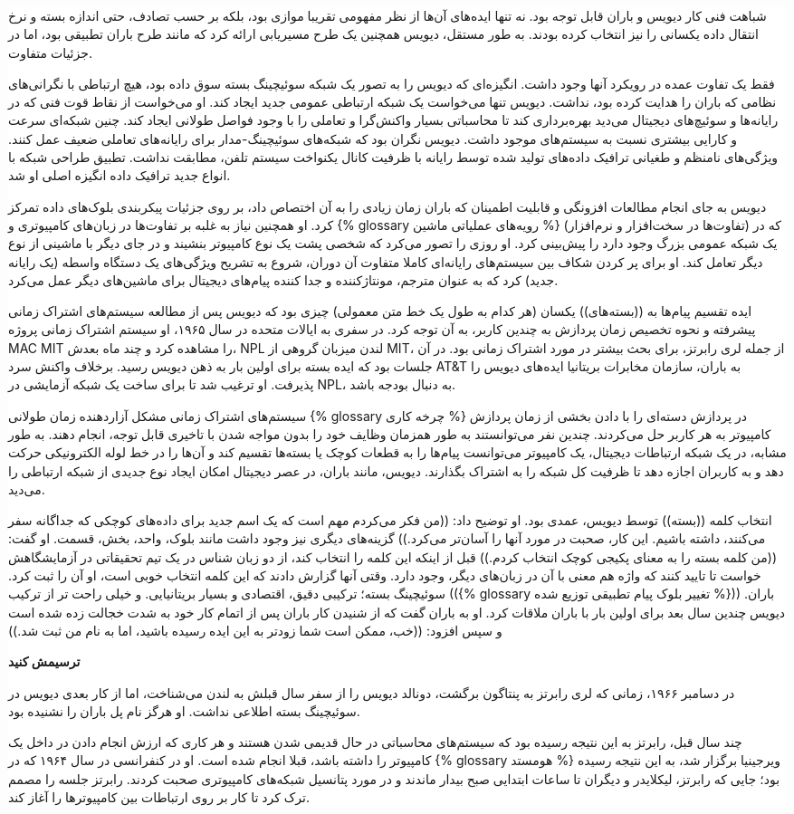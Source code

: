 شباهت فنی کار دیویس و باران قابل توجه بود. نه تنها ایده‌های آن‌ها از نظر مفهومی تقریبا موازی بود، بلکه بر حسب تصادف، حتی اندازه بسته و نرخ انتقال داده یکسانی را نیز انتخاب کرده بودند. به طور مستقل، دیویس همچنین یک طرح مسیریابی ارائه کرد که مانند طرح باران تطبیقی ​​بود، اما در جزئیات متفاوت.

فقط یک تفاوت عمده در رویکرد آنها وجود داشت. انگیزه‌ای که دیویس را به تصور یک شبکه سوئیچینگ بسته سوق داده بود، هیچ ارتباطی با نگرانی‌های نظامی که باران را هدایت کرده بود، نداشت. دیویس تنها می‌خواست یک شبکه ارتباطی عمومی جدید ایجاد کند. او می‌خواست از نقاط قوت فنی که در رایانه‌ها و سوئیچ‌های دیجیتال می‌دید بهره‌برداری کند تا محاسباتی بسیار واکنش‌گرا و تعاملی را با وجود فواصل طولانی ایجاد کند. چنین شبکه‌ای سرعت و کارایی بیشتری نسبت به سیستم‌های موجود داشت. دیویس نگران بود که شبکه‌های سوئیچینگ-مدار برای رایانه‌های تعاملی ضعیف عمل کنند. ویژگی‌های نامنظم و طغیانی ترافیک داده‌های تولید شده توسط رایانه با ظرفیت کانال یکنواخت سیستم تلفن، مطابقت نداشت. تطبیق طراحی شبکه با انواع جدید ترافیک داده انگیزه اصلی او شد.

دیویس به جای انجام مطالعات افزونگی و قابلیت اطمینان که باران زمان زیادی را به آن اختصاص داد، بر روی جزئیات پیکربندی بلوک‌های داده تمرکز کرد. او همچنین نیاز به غلبه بر تفاوت‌ها در زبان‌های کامپیوتری و {% glossary رویه‌های عملیاتی ماشین %} (تفاوت‌ها در سخت‌افزار و نرم‌افزار) که در یک شبکه عمومی بزرگ وجود دارد را پیش‌بینی کرد. او روزی را تصور می‌کرد که شخصی پشت یک نوع کامپیوتر بنشیند و در جای دیگر با ماشینی از نوع دیگر تعامل کند. او برای پر کردن شکاف بین سیستم‌های رایانه‌ای کاملا متفاوت آن دوران، شروع به تشریح ویژگی‌های یک دستگاه واسطه (یک رایانه جدید) کرد که به عنوان مترجم، مونتاژکننده و جدا کننده پیام‌های دیجیتال برای ماشین‌های دیگر عمل می‌کرد.

ایده تقسیم پیام‌ها به ((بسته‌های)) یکسان (هر کدام به طول یک خط متن معمولی) چیزی بود که دیویس پس از مطالعه سیستم‌های اشتراک زمانی پیشرفته و نحوه تخصیص زمان پردازش به چندین کاربر، به آن توجه کرد. در سفری به ایالات متحده در سال ۱۹۶۵، او سیستم اشتراک زمانی پروژه MAC MIT را مشاهده کرد و چند ماه بعدش، NPL لندن میزبان گروهی از MIT، از جمله لری رابرتز، برای بحث بیشتر در مورد اشتراک زمانی بود. در آن جلسات بود که ایده بسته برای اولین بار به ذهن دیویس رسید. برخلاف واکنش سرد AT&T به باران، سازمان مخابرات بریتانیا ایده‌های دیویس را پذیرفت. او ترغیب شد تا برای ساخت یک شبکه آزمایشی در NPL، به دنبال بودجه باشد.

سیستم‌های اشتراک زمانی مشکل آزاردهنده زمان طولانی {% glossary چرخه کاری %} در پردازش دسته‌ای را با دادن بخشی از زمان پردازش کامپیوتر به هر کاربر حل می‌کردند. چندین نفر می‌توانستند به طور همزمان وظایف خود را بدون مواجه شدن با تاخیری قابل توجه، انجام دهند. به طور مشابه، در یک شبکه ارتباطات دیجیتال، یک کامپیوتر می‌توانست پیام‌ها را به قطعات کوچک یا بسته‌ها تقسیم کند و آن‌ها را در خط لوله الکترونیکی حرکت دهد و به کاربران اجازه دهد تا ظرفیت کل شبکه را به اشتراک بگذارند. دیویس، مانند باران، در عصر دیجیتال امکان ایجاد نوع جدیدی از شبکه ارتباطی را می‌دید.

انتخاب کلمه ((بسته)) توسط دیویس، عمدی بود. او توضیح داد: ((من فکر می‌کردم مهم است که یک اسم جدید برای داده‌های کوچکی که جداگانه سفر می‌کنند، داشته باشیم. این کار، صحبت در مورد آنها را آسان‌تر می‌کرد.)) گزینه‌های دیگری نیز وجود داشت مانند بلوک، واحد، بخش، قسمت. او گفت: ((من کلمه بسته را به معنای پکیجی کوچک انتخاب کردم.)) قبل از اینکه این کلمه را انتخاب کند، از دو زبان شناس در یک تیم تحقیقاتی در آزمایشگاهش خواست تا تایید کنند که واژه هم معنی با آن در زبان‌های دیگر، وجود دارد. وقتی آنها گزارش دادند که این کلمه انتخاب خوبی است، او آن را ثبت کرد. سوئیچینگ بسته؛ ترکیبی دقیق، اقتصادی و بسیار بریتانیایی. و خیلی راحت تر از ترکیب (({% glossary تغییر بلوک پیام تطبیقی توزیع شده %})) باران. دیویس چندین سال بعد برای اولین بار با باران ملاقات کرد. او به باران گفت که از شنیدن کار باران پس از اتمام کار خود به شدت خجالت زده شده است و سپس افزود: ((خب، ممکن است شما زودتر به این ایده رسیده باشید، اما به نام من ثبت شد.))

**ترسیمش کنید**

در دسامبر ۱۹۶۶، زمانی که لری رابرتز به پنتاگون برگشت، دونالد دیویس را از سفر سال قبلش به لندن می‌شناخت، اما از کار بعدی دیویس در سوئیچینگ بسته اطلاعی نداشت. او هرگز نام پل باران را نشنیده بود.

چند سال قبل، رابرتز به این نتیجه رسیده بود که سیستم‌های محاسباتی در حال قدیمی شدن هستند و هر کاری که ارزش انجام دادن در داخل یک کامپیوتر را داشته باشد، قبلا انجام شده است. او در کنفرانسی در سال ۱۹۶۴ که در {% glossary هومستد %} ویرجینیا برگزار شد، به این نتیجه رسیده بود؛ جایی که رابرتز، لیکلایدر و دیگران تا ساعات ابتدایی صبح بیدار ماندند و در مورد پتانسیل شبکه‌های کامپیوتری صحبت کردند. رابرتز جلسه را مصمم ترک کرد تا کار بر روی ارتباطات بین کامپیوترها را آغاز کند.
